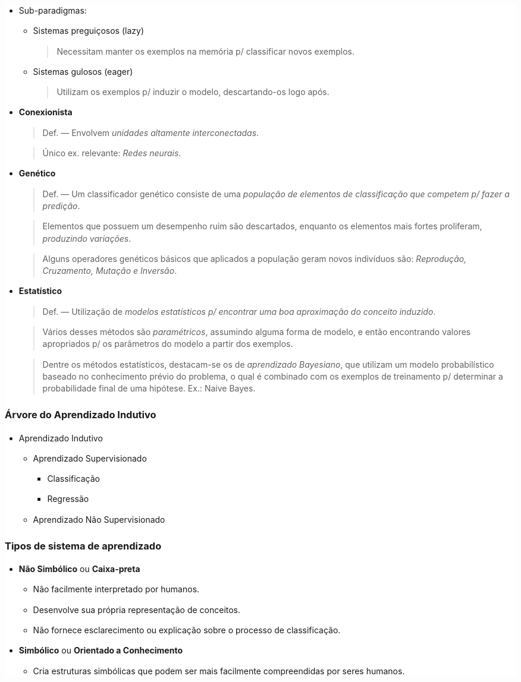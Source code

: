   - Sub-paradigmas:

    - Sistemas preguiçosos (lazy)
      > Necessitam manter os exemplos na memória p/ classificar novos exemplos.
    - Sistemas gulosos (eager)
      > Utilizam os exemplos p/ induzir o modelo, descartando-os logo após.

- **Conexionista**

  > Def. — Envolvem _unidades altamente interconectadas_.

  > Único ex. relevante: _Redes neurais_.

- **Genético**

  > Def. — Um classificador genético consiste de uma _população de elementos de classificação que competem p/ fazer a predição_.

  > Elementos que possuem um desempenho ruim são descartados, enquanto os elementos mais fortes proliferam, _produzindo variações_.

  > Alguns operadores genéticos básicos que aplicados a população geram novos indivíduos são: _Reprodução, Cruzamento, Mutação e Inversão_.

- **Estatístico**

  > Def. — Utilização de _modelos estatísticos p/ encontrar uma boa aproximação do conceito induzido_.

  > Vários desses métodos são _paramétricos_, assumindo alguma forma de modelo, e então encontrando valores apropriados p/ os parâmetros do modelo a partir dos exemplos.

  > Dentre os métodos estatísticos, destacam-se os de _aprendizado Bayesiano_, que utilizam um modelo probabilístico baseado no conhecimento prévio do problema, o qual é combinado com os exemplos de treinamento p/ determinar a probabilidade final de uma hipótese. Ex.: Naive Bayes.

### Árvore do Aprendizado Indutivo

- Aprendizado Indutivo

  - Aprendizado Supervisionado

    - Classificação

    - Regressão

  - Aprendizado Não Supervisionado

### Tipos de sistema de aprendizado

- **Não Simbólico** ou **Caixa-preta**

  - Não facilmente interpretado por humanos.

  - Desenvolve sua própria representação de conceitos.

  - Não fornece esclarecimento ou explicação sobre o processo de classificação.

- **Simbólico** ou **Orientado a Conhecimento**

  - Cria estruturas simbólicas que podem ser mais facilmente compreendidas por seres humanos.
